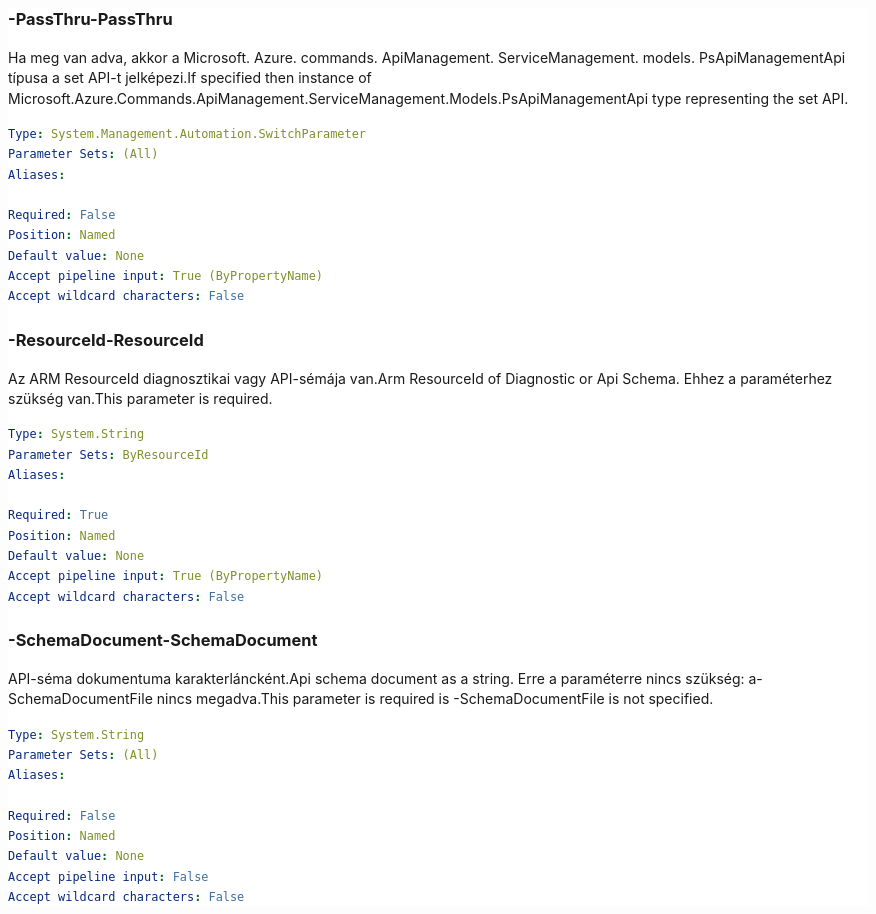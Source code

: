 ### <span data-ttu-id="07a97-125">-PassThru</span><span class="sxs-lookup"><span data-stu-id="07a97-125">-PassThru</span></span>
<span data-ttu-id="07a97-126">Ha meg van adva, akkor a Microsoft. Azure. commands. ApiManagement. ServiceManagement. models. PsApiManagementApi típusa a set API-t jelképezi.</span><span class="sxs-lookup"><span data-stu-id="07a97-126">If specified then instance of Microsoft.Azure.Commands.ApiManagement.ServiceManagement.Models.PsApiManagementApi type representing the set API.</span></span>

```yaml
Type: System.Management.Automation.SwitchParameter
Parameter Sets: (All)
Aliases:

Required: False
Position: Named
Default value: None
Accept pipeline input: True (ByPropertyName)
Accept wildcard characters: False
```

### <span data-ttu-id="07a97-127">-ResourceId</span><span class="sxs-lookup"><span data-stu-id="07a97-127">-ResourceId</span></span>
<span data-ttu-id="07a97-128">Az ARM ResourceId diagnosztikai vagy API-sémája van.</span><span class="sxs-lookup"><span data-stu-id="07a97-128">Arm ResourceId of Diagnostic or Api Schema.</span></span> <span data-ttu-id="07a97-129">Ehhez a paraméterhez szükség van.</span><span class="sxs-lookup"><span data-stu-id="07a97-129">This parameter is required.</span></span>

```yaml
Type: System.String
Parameter Sets: ByResourceId
Aliases:

Required: True
Position: Named
Default value: None
Accept pipeline input: True (ByPropertyName)
Accept wildcard characters: False
```

### <span data-ttu-id="07a97-130">-SchemaDocument</span><span class="sxs-lookup"><span data-stu-id="07a97-130">-SchemaDocument</span></span>
<span data-ttu-id="07a97-131">API-séma dokumentuma karakterláncként.</span><span class="sxs-lookup"><span data-stu-id="07a97-131">Api schema document as a string.</span></span> <span data-ttu-id="07a97-132">Erre a paraméterre nincs szükség: a-SchemaDocumentFile nincs megadva.</span><span class="sxs-lookup"><span data-stu-id="07a97-132">This parameter is required is -SchemaDocumentFile is not specified.</span></span>

```yaml
Type: System.String
Parameter Sets: (All)
Aliases:

Required: False
Position: Named
Default value: None
Accept pipeline input: False
Accept wildcard characters: False
```

